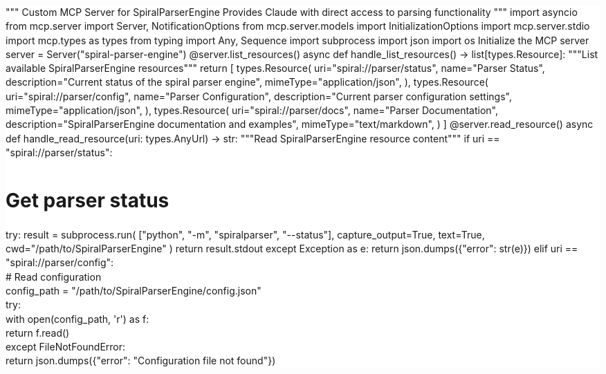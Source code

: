  """
 Custom MCP Server for SpiralParserEngine
 Provides Claude with direct access to parsing functionality
 """
import asyncio
 from mcp.server import Server, NotificationOptions
 from mcp.server.models import InitializationOptions
 import mcp.server.stdio
 import mcp.types as types
 from typing import Any, Sequence
 import subprocess
 import json
 import os
Initialize the MCP server
server = Server("spiral-parser-engine")
@server.list_resources()
 async def handle_list_resources() -> list[types.Resource]:
 """List available SpiralParserEngine resources"""
 return [
 types.Resource(
 uri="spiral://parser/status",
 name="Parser Status",
 description="Current status of the spiral parser engine",
 mimeType="application/json",
 ),
 types.Resource(
 uri="spiral://parser/config",
 name="Parser Configuration",
 description="Current parser configuration settings",
 mimeType="application/json",
 ),
 types.Resource(
 uri="spiral://parser/docs",
 name="Parser Documentation",
 description="SpiralParserEngine documentation and examples",
 mimeType="text/markdown",
 )
 ]
@server.read_resource()
 async def handle_read_resource(uri: types.AnyUrl) -> str:
 """Read SpiralParserEngine resource content"""
 if uri == "spiral://parser/status":
 # Get parser status
 try:
 result = subprocess.run(
 ["python", "-m", "spiralparser", "--status"],
 capture_output=True, text=True, cwd="/path/to/SpiralParserEngine"
 )
 return result.stdout
 except Exception as e:
 return json.dumps({"error": str(e)})
elif uri == "spiral://parser/config":  
    # Read configuration  
    config_path = "/path/to/SpiralParserEngine/config.json"  
    try:  
        with open(config_path, 'r') as f:  
            return f.read()  
    except FileNotFoundError:  
        return json.dumps({"error": "Configuration file not found"})  
  